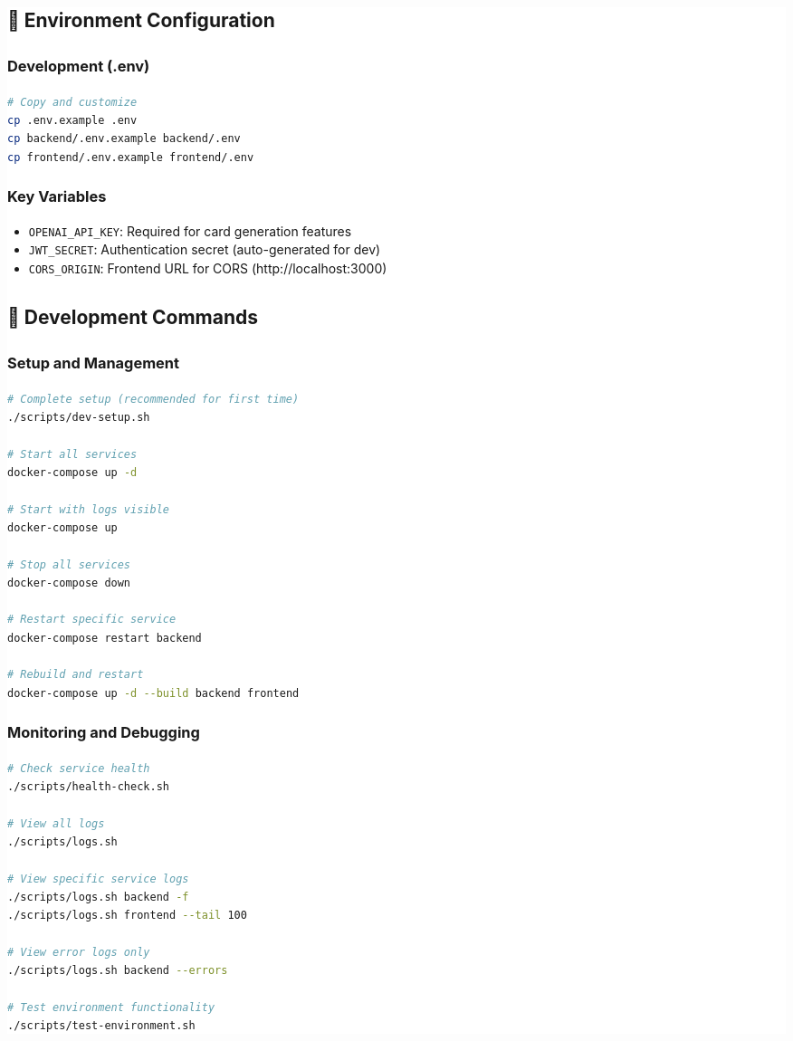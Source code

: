 ## 🔧 Environment Configuration

### Development (.env)
```bash
# Copy and customize
cp .env.example .env
cp backend/.env.example backend/.env
cp frontend/.env.example frontend/.env
```

### Key Variables
- `OPENAI_API_KEY`: Required for card generation features
- `JWT_SECRET`: Authentication secret (auto-generated for dev)
- `CORS_ORIGIN`: Frontend URL for CORS (http://localhost:3000)

## 🚀 Development Commands

### Setup and Management
```bash
# Complete setup (recommended for first time)
./scripts/dev-setup.sh

# Start all services
docker-compose up -d

# Start with logs visible
docker-compose up

# Stop all services
docker-compose down

# Restart specific service
docker-compose restart backend

# Rebuild and restart
docker-compose up -d --build backend frontend
```

### Monitoring and Debugging
```bash
# Check service health
./scripts/health-check.sh

# View all logs
./scripts/logs.sh

# View specific service logs
./scripts/logs.sh backend -f
./scripts/logs.sh frontend --tail 100

# View error logs only
./scripts/logs.sh backend --errors

# Test environment functionality
./scripts/test-environment.sh
```
